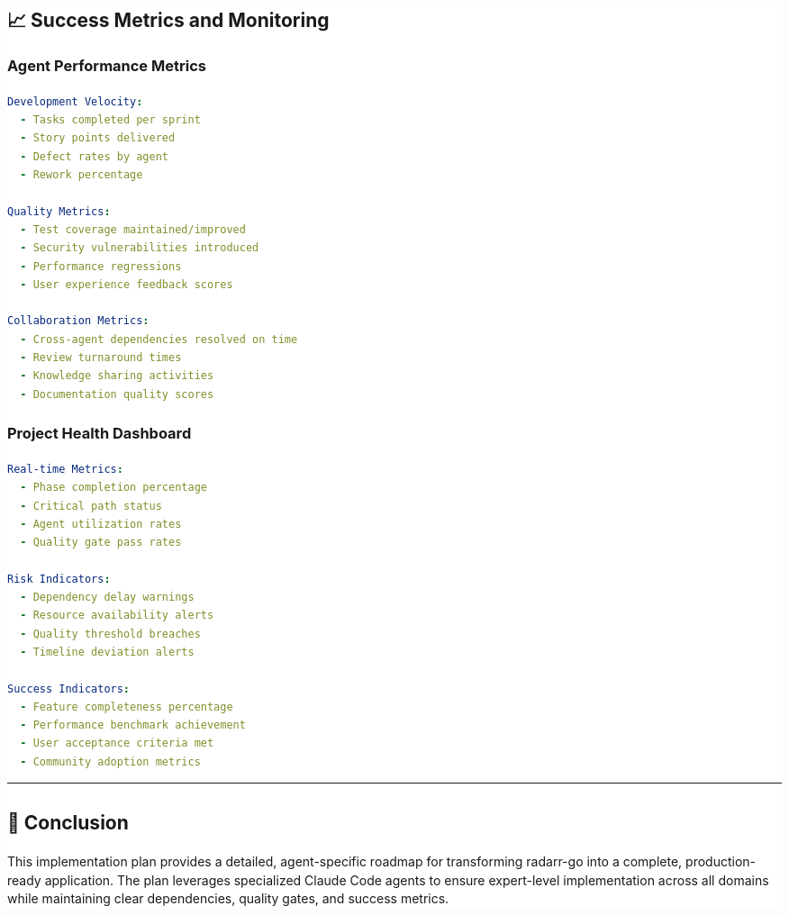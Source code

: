 
## 📈 **Success Metrics and Monitoring**

### **Agent Performance Metrics**
```yaml
Development Velocity:
  - Tasks completed per sprint
  - Story points delivered
  - Defect rates by agent
  - Rework percentage

Quality Metrics:
  - Test coverage maintained/improved
  - Security vulnerabilities introduced
  - Performance regressions
  - User experience feedback scores

Collaboration Metrics:
  - Cross-agent dependencies resolved on time
  - Review turnaround times
  - Knowledge sharing activities
  - Documentation quality scores
```

### **Project Health Dashboard**
```yaml
Real-time Metrics:
  - Phase completion percentage
  - Critical path status
  - Agent utilization rates
  - Quality gate pass rates

Risk Indicators:
  - Dependency delay warnings
  - Resource availability alerts
  - Quality threshold breaches
  - Timeline deviation alerts

Success Indicators:
  - Feature completeness percentage
  - Performance benchmark achievement
  - User acceptance criteria met
  - Community adoption metrics
```

---

## 🎉 **Conclusion**

This implementation plan provides a detailed, agent-specific roadmap for transforming radarr-go into a complete, production-ready application. The plan leverages specialized Claude Code agents to ensure expert-level implementation across all domains while maintaining clear dependencies, quality gates, and success metrics.
